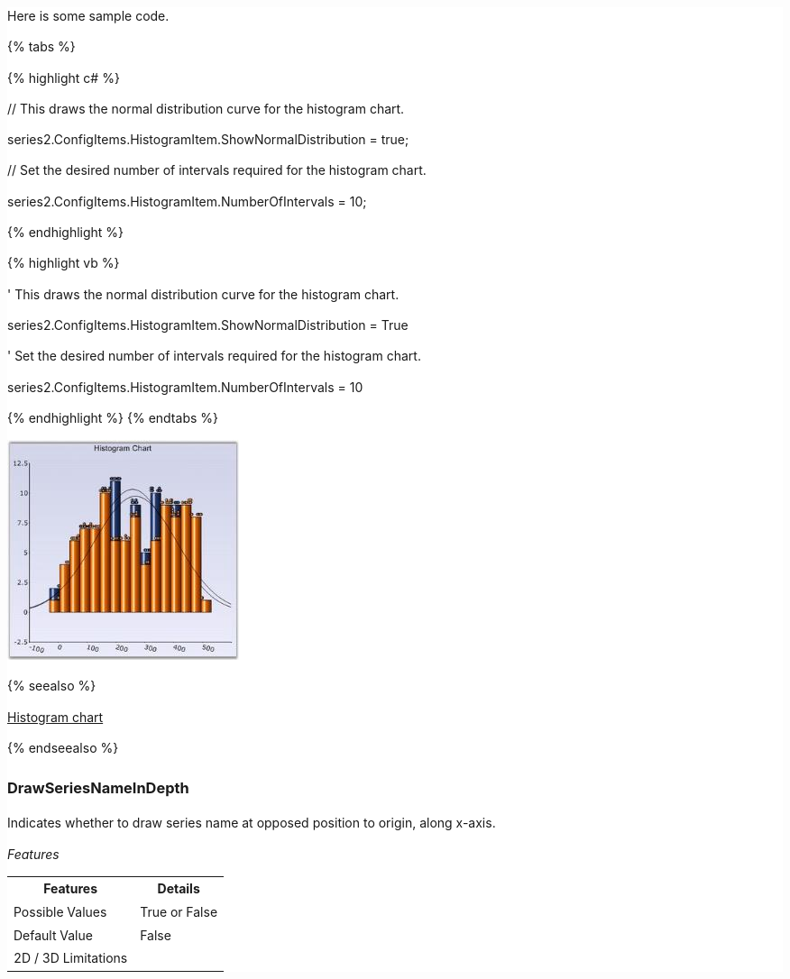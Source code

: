 Here is some sample code.

{% tabs %}

{% highlight c# %}

// This draws the normal distribution curve for the histogram chart.

series2.ConfigItems.HistogramItem.ShowNormalDistribution = true;

// Set the desired number of intervals required for the histogram chart.

series2.ConfigItems.HistogramItem.NumberOfIntervals = 10;

{% endhighlight %}

{% highlight vb %}

' This draws the normal distribution curve for the histogram chart.

series2.ConfigItems.HistogramItem.ShowNormalDistribution = True

' Set the desired number of intervals required for the histogram chart.

series2.ConfigItems.HistogramItem.NumberOfIntervals = 10

{% endhighlight %}
{% endtabs %}

![Chart Series](Chart-Series_images/Chart-Series_img29.jpeg)

{% seealso %}

[Histogram chart](/windowsforms/chart/chart-types#histogram-chart)

{% endseealso %}

### DrawSeriesNameInDepth

Indicates whether to draw series name at opposed position to origin, along x-axis.

_Features_

<table>
<tr>
<th colspan = "2">
Features</th><th>
Details</th></tr>
<tr>
<td>
Possible Values</td><td colspan = "2">
True or False</td></tr>
<tr>
<td>
Default Value     </td><td colspan = "2">
False</td></tr>
<tr>
<td>
2D / 3D Limitations</td><td colspan = "2">
